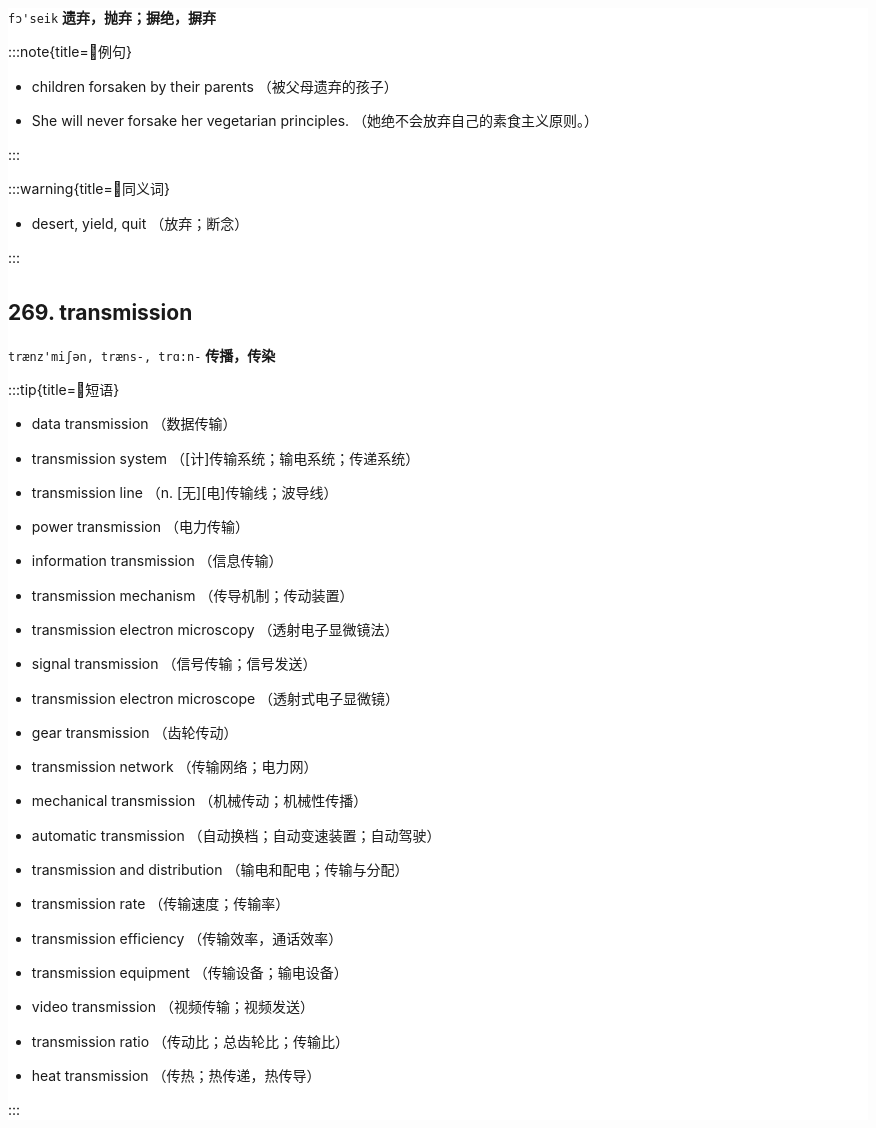 `fɔ'seik`  **遗弃，抛弃；摒绝，摒弃**

:::note{title=🎤例句}

- children forsaken by their parents （被父母遗弃的孩子）

- She will never forsake her vegetarian principles. （她绝不会放弃自己的素食主义原则。）

:::

:::warning{title=🤔同义词}

- desert, yield, quit （放弃；断念）

:::


## 269. transmission

`trænz'miʃən, træns-, trɑ:n-`  **传播，传染**

:::tip{title=🤩短语}

- data transmission （数据传输）

- transmission system （[计]传输系统；输电系统；传递系统）

- transmission line （n. [无][电]传输线；波导线）

- power transmission （电力传输）

- information transmission （信息传输）

- transmission mechanism （传导机制；传动装置）

- transmission electron microscopy （透射电子显微镜法）

- signal transmission （信号传输；信号发送）

- transmission electron microscope （透射式电子显微镜）

- gear transmission （齿轮传动）

- transmission network （传输网络；电力网）

- mechanical transmission （机械传动；机械性传播）

- automatic transmission （自动换档；自动变速装置；自动驾驶）

- transmission and distribution （输电和配电；传输与分配）

- transmission rate （传输速度；传输率）

- transmission efficiency （传输效率，通话效率）

- transmission equipment （传输设备；输电设备）

- video transmission （视频传输；视频发送）

- transmission ratio （传动比；总齿轮比；传输比）

- heat transmission （传热；热传递，热传导）

:::
